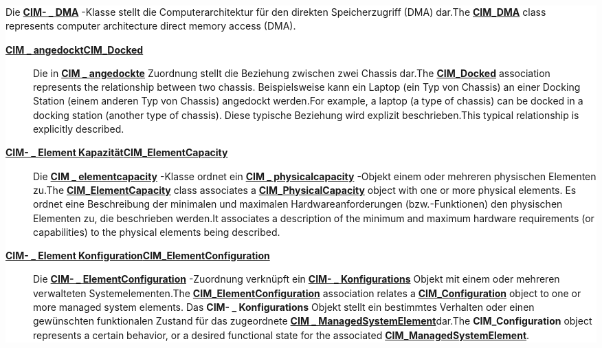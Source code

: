 <span data-ttu-id="a2b9c-326">Die [**CIM- \_ DMA**](cim-dma.md) -Klasse stellt die Computerarchitektur für den direkten Speicherzugriff (DMA) dar.</span><span class="sxs-lookup"><span data-stu-id="a2b9c-326">The [**CIM\_DMA**](cim-dma.md) class represents computer architecture direct memory access (DMA).</span></span>

</dd> <dt>

[<span data-ttu-id="a2b9c-327">**CIM \_ angedockt**</span><span class="sxs-lookup"><span data-stu-id="a2b9c-327">**CIM\_Docked**</span></span>](cim-docked.md)
</dt> <dd>

<span data-ttu-id="a2b9c-328">Die in [**CIM \_ angedockte**](cim-docked.md) Zuordnung stellt die Beziehung zwischen zwei Chassis dar.</span><span class="sxs-lookup"><span data-stu-id="a2b9c-328">The [**CIM\_Docked**](cim-docked.md) association represents the relationship between two chassis.</span></span> <span data-ttu-id="a2b9c-329">Beispielsweise kann ein Laptop (ein Typ von Chassis) an einer Docking Station (einem anderen Typ von Chassis) angedockt werden.</span><span class="sxs-lookup"><span data-stu-id="a2b9c-329">For example, a laptop (a type of chassis) can be docked in a docking station (another type of chassis).</span></span> <span data-ttu-id="a2b9c-330">Diese typische Beziehung wird explizit beschrieben.</span><span class="sxs-lookup"><span data-stu-id="a2b9c-330">This typical relationship is explicitly described.</span></span>

</dd> <dt>

[<span data-ttu-id="a2b9c-331">**CIM- \_ Element Kapazität**</span><span class="sxs-lookup"><span data-stu-id="a2b9c-331">**CIM\_ElementCapacity**</span></span>](cim-elementcapacity.md)
</dt> <dd>

<span data-ttu-id="a2b9c-332">Die [**CIM \_ elementcapacity**](cim-elementcapacity.md) -Klasse ordnet ein [**CIM \_ physicalcapacity**](cim-physicalcapacity.md) -Objekt einem oder mehreren physischen Elementen zu.</span><span class="sxs-lookup"><span data-stu-id="a2b9c-332">The [**CIM\_ElementCapacity**](cim-elementcapacity.md) class associates a [**CIM\_PhysicalCapacity**](cim-physicalcapacity.md) object with one or more physical elements.</span></span> <span data-ttu-id="a2b9c-333">Es ordnet eine Beschreibung der minimalen und maximalen Hardwareanforderungen (bzw.-Funktionen) den physischen Elementen zu, die beschrieben werden.</span><span class="sxs-lookup"><span data-stu-id="a2b9c-333">It associates a description of the minimum and maximum hardware requirements (or capabilities) to the physical elements being described.</span></span>

</dd> <dt>

[<span data-ttu-id="a2b9c-334">**CIM- \_ Element Konfiguration**</span><span class="sxs-lookup"><span data-stu-id="a2b9c-334">**CIM\_ElementConfiguration**</span></span>](cim-elementconfiguration.md)
</dt> <dd>

<span data-ttu-id="a2b9c-335">Die [**CIM- \_ ElementConfiguration**](cim-elementconfiguration.md) -Zuordnung verknüpft ein [**CIM- \_ Konfigurations**](cim-configuration.md) Objekt mit einem oder mehreren verwalteten Systemelementen.</span><span class="sxs-lookup"><span data-stu-id="a2b9c-335">The [**CIM\_ElementConfiguration**](cim-elementconfiguration.md) association relates a [**CIM\_Configuration**](cim-configuration.md) object to one or more managed system elements.</span></span> <span data-ttu-id="a2b9c-336">Das **CIM- \_ Konfigurations** Objekt stellt ein bestimmtes Verhalten oder einen gewünschten funktionalen Zustand für das zugeordnete [**CIM \_ ManagedSystemElement**](cim-managedsystemelement.md)dar.</span><span class="sxs-lookup"><span data-stu-id="a2b9c-336">The **CIM\_Configuration** object represents a certain behavior, or a desired functional state for the associated [**CIM\_ManagedSystemElement**](cim-managedsystemelement.md).</span></span>

</dd> <dt>
